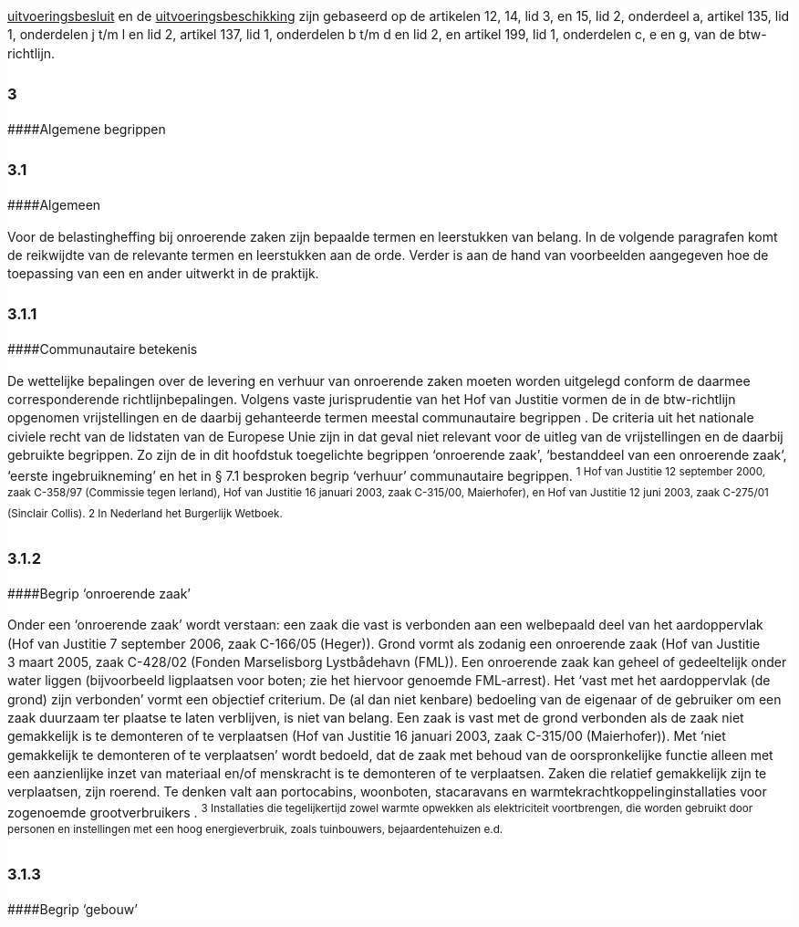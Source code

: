 [uitvoeringsbesluit](../../../../../../../../../AMvB/uitvoeringsbesluit/omzetbelasting/1968/BWBR0002633/README.md) en de [uitvoeringsbeschikking](../../../../../../../../../ministeriele-regeling/uitvoeringsbeschikking/omzetbelasting/1968/BWBR0002634/README.md) zijn gebaseerd op de artikelen 12, 14, lid 3, en 15, lid 2, onderdeel a, artikel 135, lid 1, onderdelen j t/m l en lid 2, artikel 137, lid 1, onderdelen b t/m d en lid 2, en artikel 199, lid 1, onderdelen c, e en g, van de btw-richtlijn.    
### 3  

####Algemene begrippen

### 3.1  

####Algemeen

Voor de belastingheffing bij onroerende zaken zijn bepaalde termen en leerstukken van belang. In de volgende paragrafen komt de reikwijdte van de relevante termen en leerstukken aan de orde. Verder is aan de hand van voorbeelden aangegeven hoe de toepassing van een en ander uitwerkt in de praktijk.   
### 3.1.1  

####Communautaire betekenis

De wettelijke bepalingen over de levering en verhuur van onroerende zaken moeten worden uitgelegd conform de daarmee corresponderende richtlijnbepalingen. Volgens vaste jurisprudentie van het Hof van Justitie vormen de in de btw-richtlijn opgenomen vrijstellingen en de daarbij gehanteerde termen meestal communautaire begrippen . De criteria uit het nationale civiele recht van de lidstaten van de Europese Unie zijn in dat geval niet relevant voor de uitleg van de vrijstellingen en de daarbij gebruikte begrippen. Zo zijn de in dit hoofdstuk toegelichte begrippen ‘onroerende zaak’, ‘bestanddeel van een onroerende zaak’, ‘eerste ingebruikneming’ en het in § 7.1 besproken begrip ‘verhuur’ communautaire begrippen. <sup> 1  Hof van Justitie 12 september 2000, zaak C-358/97 (Commissie tegen Ierland), Hof van Justitie 16 januari 2003, zaak C-315/00, Maierhofer), en Hof van Justitie 12 juni 2003, zaak C-275/01 (Sinclair Collis).  </sup> <sup> 2  In Nederland het Burgerlijk Wetboek.  </sup>    
### 3.1.2  

####Begrip ‘onroerende zaak’

Onder een ‘onroerende zaak’ wordt verstaan: een zaak die vast is verbonden aan een welbepaald deel van het aardoppervlak (Hof van Justitie 7 september 2006, zaak C-166/05 (Heger)). Grond vormt als zodanig een onroerende zaak (Hof van Justitie 3 maart 2005, zaak C-428/02 (Fonden Marselisborg Lystbådehavn (FML)). Een onroerende zaak kan geheel of gedeeltelijk onder water liggen (bijvoorbeeld ligplaatsen voor boten; zie het hiervoor genoemde FML-arrest). Het ‘vast met het aardoppervlak (de grond) zijn verbonden’ vormt een objectief criterium. De (al dan niet kenbare) bedoeling van de eigenaar of de gebruiker om een zaak duurzaam ter plaatse te laten verblijven, is niet van belang. Een zaak is vast met de grond verbonden als de zaak niet gemakkelijk is te demonteren of te verplaatsen (Hof van Justitie 16 januari 2003, zaak C-315/00 (Maierhofer)). Met ‘niet gemakkelijk te demonteren of te verplaatsen’ wordt bedoeld, dat de zaak met behoud van de oorspronkelijke functie alleen met een aanzienlijke inzet van materiaal en/of menskracht is te demonteren of te verplaatsen. Zaken die relatief gemakkelijk zijn te verplaatsen, zijn roerend. Te denken valt aan portocabins, woonboten, stacaravans en warmtekrachtkoppelinginstallaties voor zogenoemde grootverbruikers . <sup> 3  Installaties die tegelijkertijd zowel warmte opwekken als elektriciteit voortbrengen, die worden gebruikt door personen en instellingen met een hoog energieverbruik, zoals tuinbouwers, bejaardentehuizen e.d.  </sup>    
### 3.1.3  

####Begrip ‘gebouw’
